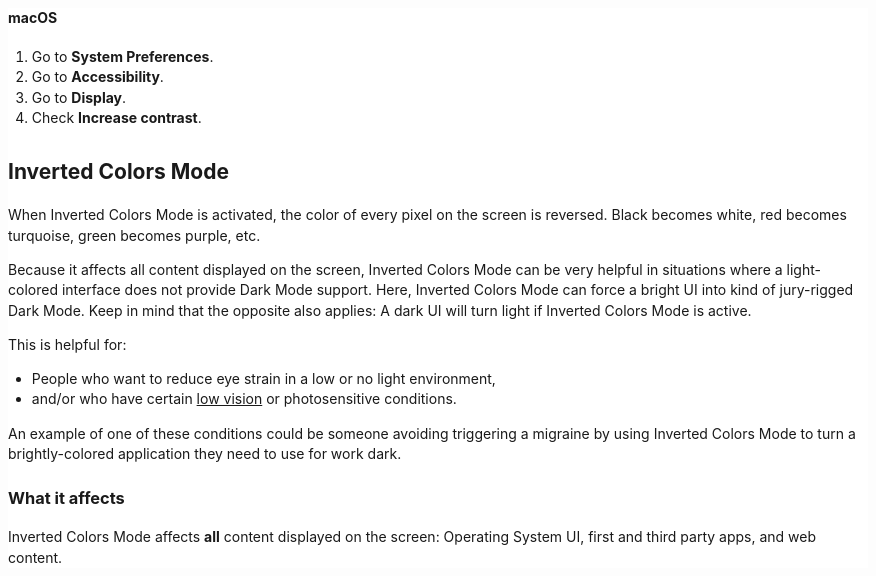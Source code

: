 #### macOS

1. Go to **System Preferences**.
1. Go to **Accessibility**.
1. Go to **Display**.
1. Check **Increase contrast**.

## Inverted Colors Mode

When Inverted Colors Mode is activated, the color of every pixel on the screen is reversed. Black becomes white, red becomes turquoise, green becomes purple, etc.

Because it affects all content displayed on the screen, Inverted Colors Mode can be very helpful in situations where a light-colored interface does not provide Dark Mode support. Here, Inverted Colors Mode can force a bright UI into kind of jury-rigged Dark Mode. Keep in mind that the opposite also applies: A dark UI will turn light if Inverted Colors Mode is active.

This is helpful for:

- People who want to reduce eye strain in a low or no light environment,
- and/or who have certain [low vision](https://webaim.org/articles/visual/lowvision) or photosensitive conditions.

An example of one of these conditions could be someone avoiding triggering a migraine by using Inverted Colors Mode to turn a brightly-colored application they need to use for work dark.

### What it affects

Inverted Colors Mode affects **all** content displayed on the screen: Operating System UI, first and third party apps, and web content.

<figure role="figure" aria-label="Safari will automatically invert images when Inverted Color Mode is activate.">